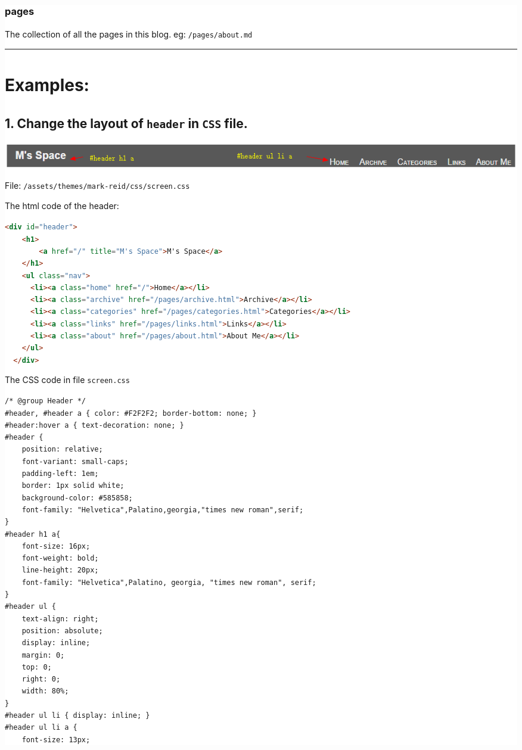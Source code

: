 ### pages    
The collection of all the pages in this blog. eg: `/pages/about.md`    

--------------------------------------------------
   
# Examples:    

## 1. Change the layout of `header` in `CSS` file.   

![](/assets/images/blog-header.png)

File: `/assets/themes/mark-reid/css/screen.css`

The html code of the header:   

```html
<div id="header">
    <h1>
    	<a href="/" title="M's Space">M's Space</a>
    </h1>
    <ul class="nav">
      <li><a class="home" href="/">Home</a></li>
      <li><a class="archive" href="/pages/archive.html">Archive</a></li>
      <li><a class="categories" href="/pages/categories.html">Categories</a></li>
      <li><a class="links" href="/pages/links.html">Links</a></li>
      <li><a class="about" href="/pages/about.html">About Me</a></li>
    </ul>
  </div>
```

The CSS code in file `screen.css`   

```
/* @group Header */
#header, #header a { color: #F2F2F2; border-bottom: none; }
#header:hover a { text-decoration: none; }
#header {
	position: relative;
	font-variant: small-caps;
    padding-left: 1em;
    border: 1px solid white;
    background-color: #585858;
    font-family: "Helvetica",Palatino,georgia,"times new roman",serif;
}
#header h1 a{
    font-size: 16px;
	font-weight: bold;
	line-height: 20px;
	font-family: "Helvetica",Palatino, georgia, "times new roman", serif;
}
#header ul {
	text-align: right;
	position: absolute;    
	display: inline;
	margin: 0;
    top: 0;
    right: 0;
	width: 80%;
}
#header ul li { display: inline; }
#header ul li a {
    font-size: 13px;
```
